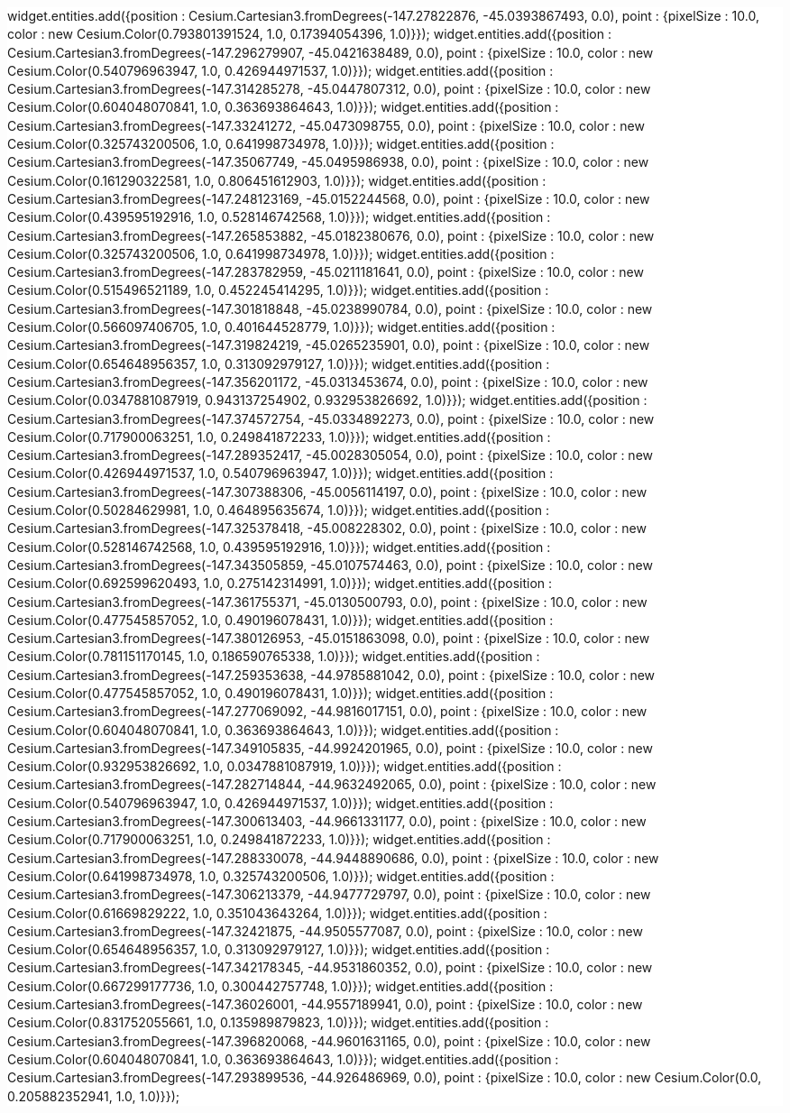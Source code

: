   widget.entities.add({position : Cesium.Cartesian3.fromDegrees(-147.27822876, -45.0393867493, 0.0), point : {pixelSize : 10.0, color : new Cesium.Color(0.793801391524, 1.0, 0.17394054396, 1.0)}});
  widget.entities.add({position : Cesium.Cartesian3.fromDegrees(-147.296279907, -45.0421638489, 0.0), point : {pixelSize : 10.0, color : new Cesium.Color(0.540796963947, 1.0, 0.426944971537, 1.0)}});
  widget.entities.add({position : Cesium.Cartesian3.fromDegrees(-147.314285278, -45.0447807312, 0.0), point : {pixelSize : 10.0, color : new Cesium.Color(0.604048070841, 1.0, 0.363693864643, 1.0)}});
  widget.entities.add({position : Cesium.Cartesian3.fromDegrees(-147.33241272, -45.0473098755, 0.0), point : {pixelSize : 10.0, color : new Cesium.Color(0.325743200506, 1.0, 0.641998734978, 1.0)}});
  widget.entities.add({position : Cesium.Cartesian3.fromDegrees(-147.35067749, -45.0495986938, 0.0), point : {pixelSize : 10.0, color : new Cesium.Color(0.161290322581, 1.0, 0.806451612903, 1.0)}});
  widget.entities.add({position : Cesium.Cartesian3.fromDegrees(-147.248123169, -45.0152244568, 0.0), point : {pixelSize : 10.0, color : new Cesium.Color(0.439595192916, 1.0, 0.528146742568, 1.0)}});
  widget.entities.add({position : Cesium.Cartesian3.fromDegrees(-147.265853882, -45.0182380676, 0.0), point : {pixelSize : 10.0, color : new Cesium.Color(0.325743200506, 1.0, 0.641998734978, 1.0)}});
  widget.entities.add({position : Cesium.Cartesian3.fromDegrees(-147.283782959, -45.0211181641, 0.0), point : {pixelSize : 10.0, color : new Cesium.Color(0.515496521189, 1.0, 0.452245414295, 1.0)}});
  widget.entities.add({position : Cesium.Cartesian3.fromDegrees(-147.301818848, -45.0238990784, 0.0), point : {pixelSize : 10.0, color : new Cesium.Color(0.566097406705, 1.0, 0.401644528779, 1.0)}});
  widget.entities.add({position : Cesium.Cartesian3.fromDegrees(-147.319824219, -45.0265235901, 0.0), point : {pixelSize : 10.0, color : new Cesium.Color(0.654648956357, 1.0, 0.313092979127, 1.0)}});
  widget.entities.add({position : Cesium.Cartesian3.fromDegrees(-147.356201172, -45.0313453674, 0.0), point : {pixelSize : 10.0, color : new Cesium.Color(0.0347881087919, 0.943137254902, 0.932953826692, 1.0)}});
  widget.entities.add({position : Cesium.Cartesian3.fromDegrees(-147.374572754, -45.0334892273, 0.0), point : {pixelSize : 10.0, color : new Cesium.Color(0.717900063251, 1.0, 0.249841872233, 1.0)}});
  widget.entities.add({position : Cesium.Cartesian3.fromDegrees(-147.289352417, -45.0028305054, 0.0), point : {pixelSize : 10.0, color : new Cesium.Color(0.426944971537, 1.0, 0.540796963947, 1.0)}});
  widget.entities.add({position : Cesium.Cartesian3.fromDegrees(-147.307388306, -45.0056114197, 0.0), point : {pixelSize : 10.0, color : new Cesium.Color(0.50284629981, 1.0, 0.464895635674, 1.0)}});
  widget.entities.add({position : Cesium.Cartesian3.fromDegrees(-147.325378418, -45.008228302, 0.0), point : {pixelSize : 10.0, color : new Cesium.Color(0.528146742568, 1.0, 0.439595192916, 1.0)}});
  widget.entities.add({position : Cesium.Cartesian3.fromDegrees(-147.343505859, -45.0107574463, 0.0), point : {pixelSize : 10.0, color : new Cesium.Color(0.692599620493, 1.0, 0.275142314991, 1.0)}});
  widget.entities.add({position : Cesium.Cartesian3.fromDegrees(-147.361755371, -45.0130500793, 0.0), point : {pixelSize : 10.0, color : new Cesium.Color(0.477545857052, 1.0, 0.490196078431, 1.0)}});
  widget.entities.add({position : Cesium.Cartesian3.fromDegrees(-147.380126953, -45.0151863098, 0.0), point : {pixelSize : 10.0, color : new Cesium.Color(0.781151170145, 1.0, 0.186590765338, 1.0)}});
  widget.entities.add({position : Cesium.Cartesian3.fromDegrees(-147.259353638, -44.9785881042, 0.0), point : {pixelSize : 10.0, color : new Cesium.Color(0.477545857052, 1.0, 0.490196078431, 1.0)}});
  widget.entities.add({position : Cesium.Cartesian3.fromDegrees(-147.277069092, -44.9816017151, 0.0), point : {pixelSize : 10.0, color : new Cesium.Color(0.604048070841, 1.0, 0.363693864643, 1.0)}});
  widget.entities.add({position : Cesium.Cartesian3.fromDegrees(-147.349105835, -44.9924201965, 0.0), point : {pixelSize : 10.0, color : new Cesium.Color(0.932953826692, 1.0, 0.0347881087919, 1.0)}});
  widget.entities.add({position : Cesium.Cartesian3.fromDegrees(-147.282714844, -44.9632492065, 0.0), point : {pixelSize : 10.0, color : new Cesium.Color(0.540796963947, 1.0, 0.426944971537, 1.0)}});
  widget.entities.add({position : Cesium.Cartesian3.fromDegrees(-147.300613403, -44.9661331177, 0.0), point : {pixelSize : 10.0, color : new Cesium.Color(0.717900063251, 1.0, 0.249841872233, 1.0)}});
  widget.entities.add({position : Cesium.Cartesian3.fromDegrees(-147.288330078, -44.9448890686, 0.0), point : {pixelSize : 10.0, color : new Cesium.Color(0.641998734978, 1.0, 0.325743200506, 1.0)}});
  widget.entities.add({position : Cesium.Cartesian3.fromDegrees(-147.306213379, -44.9477729797, 0.0), point : {pixelSize : 10.0, color : new Cesium.Color(0.61669829222, 1.0, 0.351043643264, 1.0)}});
  widget.entities.add({position : Cesium.Cartesian3.fromDegrees(-147.32421875, -44.9505577087, 0.0), point : {pixelSize : 10.0, color : new Cesium.Color(0.654648956357, 1.0, 0.313092979127, 1.0)}});
  widget.entities.add({position : Cesium.Cartesian3.fromDegrees(-147.342178345, -44.9531860352, 0.0), point : {pixelSize : 10.0, color : new Cesium.Color(0.667299177736, 1.0, 0.300442757748, 1.0)}});
  widget.entities.add({position : Cesium.Cartesian3.fromDegrees(-147.36026001, -44.9557189941, 0.0), point : {pixelSize : 10.0, color : new Cesium.Color(0.831752055661, 1.0, 0.135989879823, 1.0)}});
  widget.entities.add({position : Cesium.Cartesian3.fromDegrees(-147.396820068, -44.9601631165, 0.0), point : {pixelSize : 10.0, color : new Cesium.Color(0.604048070841, 1.0, 0.363693864643, 1.0)}});
  widget.entities.add({position : Cesium.Cartesian3.fromDegrees(-147.293899536, -44.926486969, 0.0), point : {pixelSize : 10.0, color : new Cesium.Color(0.0, 0.205882352941, 1.0, 1.0)}});